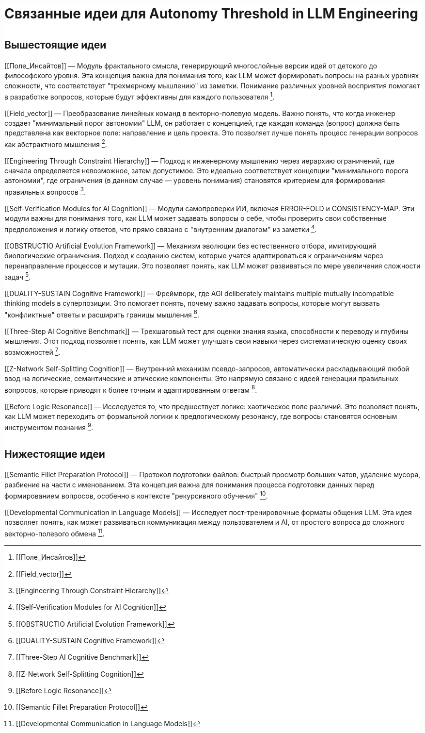 # Связанные идеи для Autonomy Threshold in LLM Engineering

## Вышестоящие идеи

[[Поле_Инсайтов]] — Модуль фрактального смысла, генерирующий многослойные версии идей от детского до философского уровня. Эта концепция важна для понимания того, как LLM может формировать вопросы на разных уровнях сложности, что соответствует "трехмерному мышлению" из заметки. Понимание различных уровней восприятия помогает в разработке вопросов, которые будут эффективны для каждого пользователя [^1].

[[Field_vector]] — Преобразование линейных команд в векторно-полевую модель. Важно понять, что когда инженер создает "минимальный порог автономии" LLM, он работает с концепцией, где каждая команда (вопрос) должна быть представлена как векторное поле: направление и цель проекта. Это позволяет лучше понять процесс генерации вопросов как абстрактного мышления [^2].

[[Engineering Through Constraint Hierarchy]] — Подход к инженерному мышлению через иерархию ограничений, где сначала определяется невозможное, затем допустимое. Это идеально соответствует концепции "минимального порога автономии", где ограничения (в данном случае — уровень понимания) становятся критерием для формирования правильных вопросов [^3].

[[Self-Verification Modules for AI Cognition]] — Модули самопроверки ИИ, включая ERROR-FOLD и CONSISTENCY-MAP. Эти модули важны для понимания того, как LLM может задавать вопросы о себе, чтобы проверить свои собственные предположения и логику ответов, что прямо связано с "внутренним диалогом" из заметки [^4].

[[OBSTRUCTIO Artificial Evolution Framework]] — Механизм эволюции без естественного отбора, имитирующий биологические ограничения. Подход к созданию систем, которые учатся адаптироваться к ограничениям через перенаправление процессов и мутации. Это позволяет понять, как LLM может развиваться по мере увеличения сложности задач [^5].

[[DUALITY-SUSTAIN Cognitive Framework]] — Фреймворк, где AGI deliberately maintains multiple mutually incompatible thinking models в суперпозиции. Это помогает понять, почему важно задавать вопросы, которые могут вызвать "конфликтные" ответы и расширить границы мышления [^6].

[[Three-Step AI Cognitive Benchmark]] — Трехшаговый тест для оценки знания языка, способности к переводу и глубины мышления. Этот подход позволяет понять, как LLM может улучшать свои навыки через систематическую оценку своих возможностей [^7].

[[Z-Network Self-Splitting Cognition]] — Внутренний механизм псевдо-запросов, автоматически раскладывающий любой ввод на логические, семантические и этические компоненты. Это напрямую связано с идеей генерации правильных вопросов, которые приводят к более точным и адаптированным ответам [^8].

[[Before Logic Resonance]] — Исследуется то, что предшествует логике: хаотическое поле различий. Это позволяет понять, как LLM может переходить от формальной логики к предлогическому резонансу, где вопросы становятся основным инструментом познания [^9].

## Нижестоящие идеи

[[Semantic Fillet Preparation Protocol]] — Протокол подготовки файлов: быстрый просмотр больших чатов, удаление мусора, разбиение на части с именованием. Эта концепция важна для понимания процесса подготовки данных перед формированием вопросов, особенно в контексте "рекурсивного обучения" [^10].

[[Developmental Communication in Language Models]] — Исследует пост-тренировочные форматы общения LLM. Эта идея позволяет понять, как может развиваться коммуникация между пользователем и AI, от простого вопроса до сложного векторно-полевого обмена [^11].


[^1]: [[Поле_Инсайтов]]
[^2]: [[Field_vector]]
[^3]: [[Engineering Through Constraint Hierarchy]]
[^4]: [[Self-Verification Modules for AI Cognition]]
[^5]: [[OBSTRUCTIO Artificial Evolution Framework]]
[^6]: [[DUALITY-SUSTAIN Cognitive Framework]]
[^7]: [[Three-Step AI Cognitive Benchmark]]
[^8]: [[Z-Network Self-Splitting Cognition]]
[^9]: [[Before Logic Resonance]]
[^10]: [[Semantic Fillet Preparation Protocol]]
[^11]: [[Developmental Communication in Language Models]]
[^12]: [[Chain of Token Structural Analogy]]
[^13]: [[Deep Self-Refinement of Models]]
[^14]: [[Rare AGI Cognitive States]]
[^15]: [[Intellectual Ping-Pong AGI]]
[^16]: [[Steroid-Boosted Heuristics for AGI]]
[^17]: [[Demanding Impossible from AGI]]
[^18]: [[Autonomy Threshold in LLM Engineering]]
[^19]: [[Archetypal Decomposition Module]]
[^20]: [[Field Excitation Architecture for AGI]]
[^21]: [[Recursive Ontological Reflection]]
[^22]: [[AGI Development Methodologies]]
